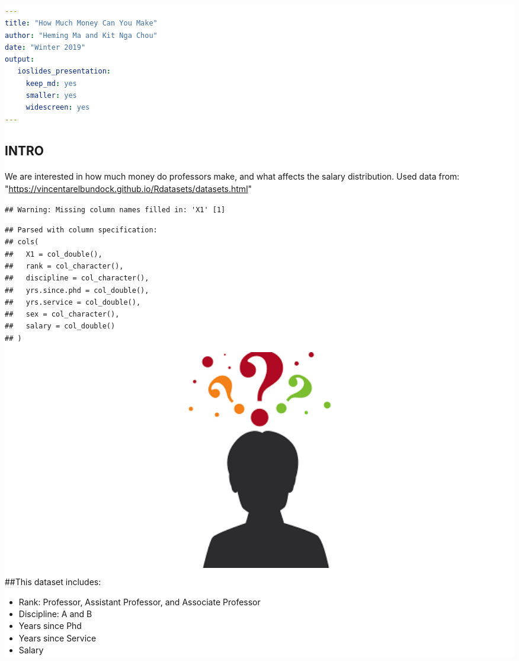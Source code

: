 ```yaml
---
title: "How Much Money Can You Make"
author: "Heming Ma and Kit Nga Chou"
date: "Winter 2019"
output:
   ioslides_presentation:
     keep_md: yes
     smaller: yes
     widescreen: yes
---
```


## INTRO
We are interested in how much money do professors make, and what affects the salary distribution.
Used data from: "https://vincentarelbundock.github.io/Rdatasets/datasets.html"

```
## Warning: Missing column names filled in: 'X1' [1]
```

```
## Parsed with column specification:
## cols(
##   X1 = col_double(),
##   rank = col_character(),
##   discipline = col_character(),
##   yrs.since.phd = col_double(),
##   yrs.service = col_double(),
##   sex = col_character(),
##   salary = col_double()
## )
```

<img src="image/question.png" width="30%" style="display: block; margin: auto;" />


##This dataset includes:

- Rank: Professor, Assistant Professor, and Associate Professor
- Discipline: A and B
- Years since Phd
- Years since Service
- Salary
